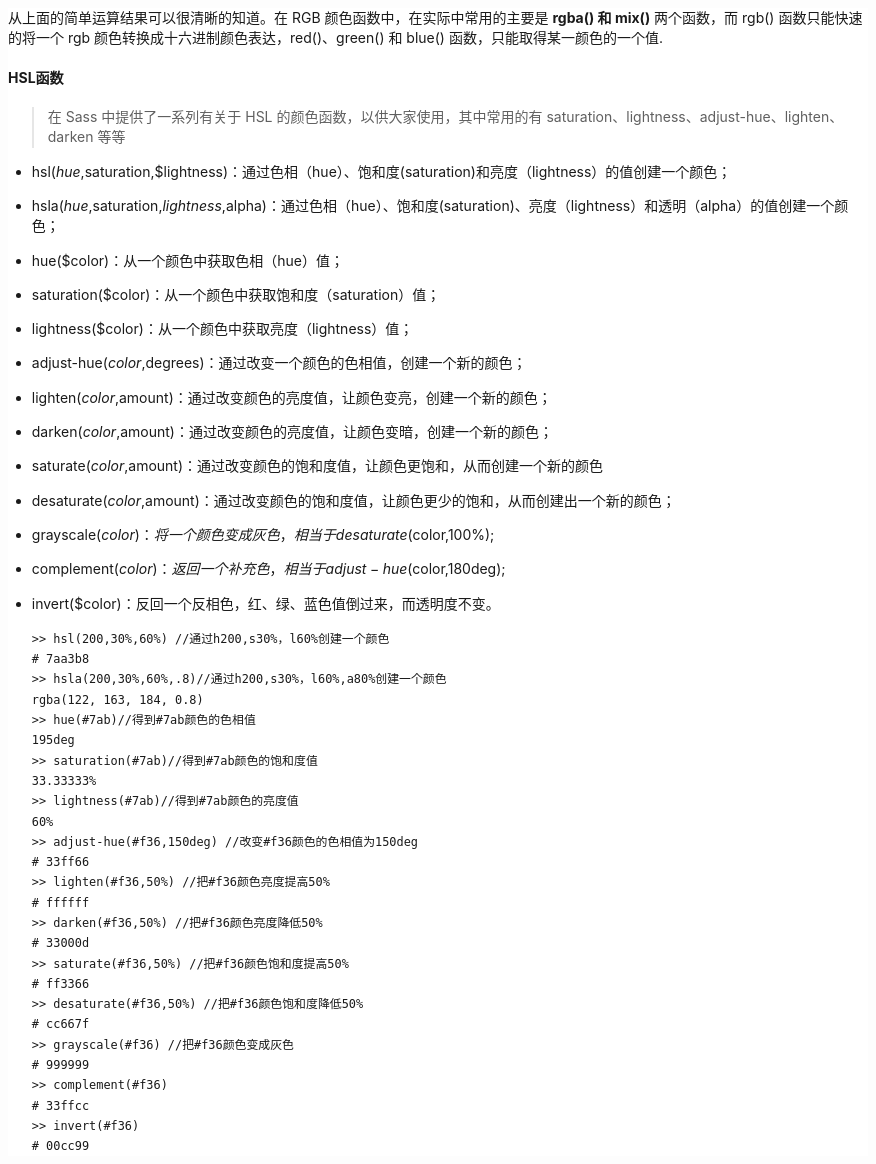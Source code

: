 从上面的简单运算结果可以很清晰的知道。在 RGB 颜色函数中，在实际中常用的主要是 **rgba() 和 mix()** 两个函数，而 rgb() 函数只能快速的将一个 rgb 颜色转换成十六进制颜色表达，red()、green() 和 blue() 函数，只能取得某一颜色的一个值.

#### HSL函数

> 在 Sass 中提供了一系列有关于 HSL 的颜色函数，以供大家使用，其中常用的有 saturation、lightness、adjust-hue、lighten、darken 等等

- hsl($hue,$saturation,$lightness)：通过色相（hue）、饱和度(saturation)和亮度（lightness）的值创建一个颜色；
  
- hsla($hue,$saturation,$lightness,$alpha)：通过色相（hue）、饱和度(saturation)、亮度（lightness）和透明（alpha）的值创建一个颜色；
  
- hue($color)：从一个颜色中获取色相（hue）值；
  
- saturation($color)：从一个颜色中获取饱和度（saturation）值；
  
- lightness($color)：从一个颜色中获取亮度（lightness）值；
  
- adjust-hue($color,$degrees)：通过改变一个颜色的色相值，创建一个新的颜色；
  
- lighten($color,$amount)：通过改变颜色的亮度值，让颜色变亮，创建一个新的颜色；
  
- darken($color,$amount)：通过改变颜色的亮度值，让颜色变暗，创建一个新的颜色；
  
- saturate($color,$amount)：通过改变颜色的饱和度值，让颜色更饱和，从而创建一个新的颜色
  
- desaturate($color,$amount)：通过改变颜色的饱和度值，让颜色更少的饱和，从而创建出一个新的颜色；
  
- grayscale($color)：将一个颜色变成灰色，相当于desaturate($color,100%);
  
- complement($color)：返回一个补充色，相当于adjust-hue($color,180deg);
  
- invert($color)：反回一个反相色，红、绿、蓝色值倒过来，而透明度不变。
  
  ``` 
  >> hsl(200,30%,60%) //通过h200,s30%，l60%创建一个颜色
  # 7aa3b8
  >> hsla(200,30%,60%,.8)//通过h200,s30%，l60%,a80%创建一个颜色
  rgba(122, 163, 184, 0.8)
  >> hue(#7ab)//得到#7ab颜色的色相值
  195deg
  >> saturation(#7ab)//得到#7ab颜色的饱和度值
  33.33333%
  >> lightness(#7ab)//得到#7ab颜色的亮度值
  60%
  >> adjust-hue(#f36,150deg) //改变#f36颜色的色相值为150deg
  # 33ff66
  >> lighten(#f36,50%) //把#f36颜色亮度提高50%
  # ffffff
  >> darken(#f36,50%) //把#f36颜色亮度降低50%
  # 33000d
  >> saturate(#f36,50%) //把#f36颜色饱和度提高50%
  # ff3366
  >> desaturate(#f36,50%) //把#f36颜色饱和度降低50%
  # cc667f
  >> grayscale(#f36) //把#f36颜色变成灰色
  # 999999
  >> complement(#f36)
  # 33ffcc
  >> invert(#f36)
  # 00cc99
  ```
  